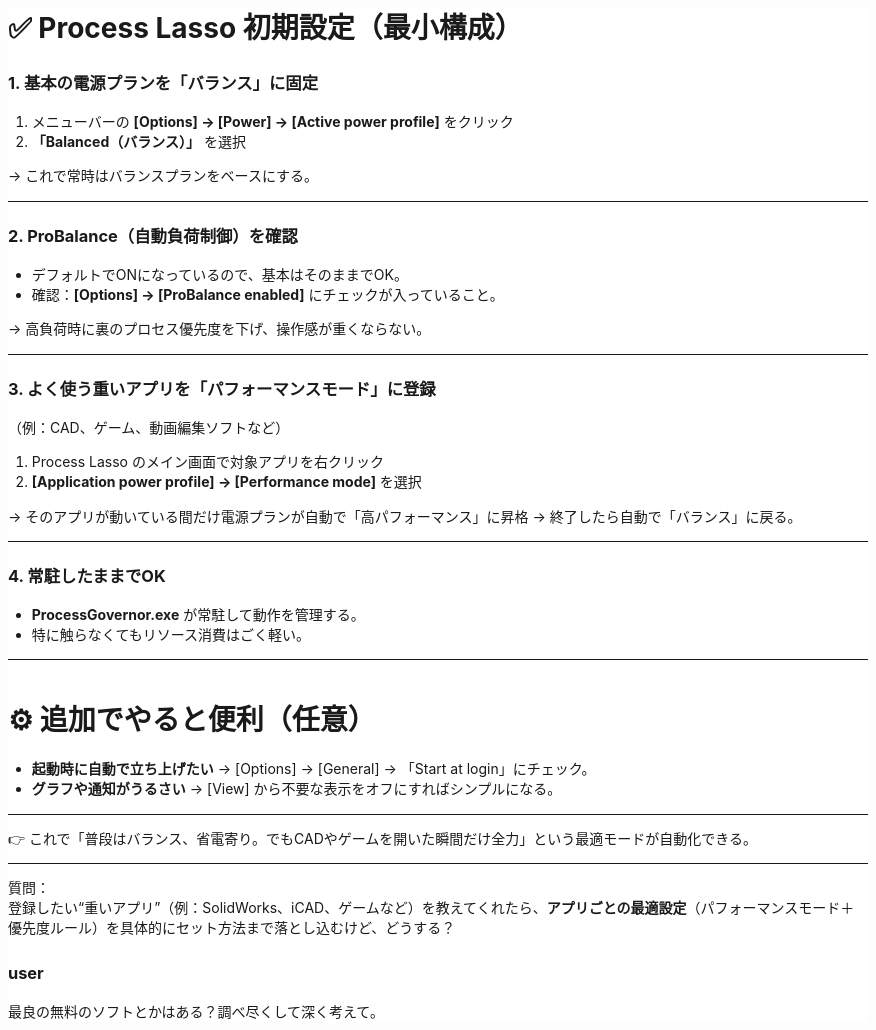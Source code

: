 
# ✅ Process Lasso 初期設定（最小構成）

### 1. 基本の電源プランを「バランス」に固定
1. メニューバーの **[Options] → [Power] → [Active power profile]** をクリック  
2. **「Balanced（バランス）」** を選択  

→ これで常時はバランスプランをベースにする。

---

### 2. ProBalance（自動負荷制御）を確認
- デフォルトでONになっているので、基本はそのままでOK。  
- 確認：**[Options] → [ProBalance enabled]** にチェックが入っていること。  

→ 高負荷時に裏のプロセス優先度を下げ、操作感が重くならない。

---

### 3. よく使う重いアプリを「パフォーマンスモード」に登録
（例：CAD、ゲーム、動画編集ソフトなど）

1. Process Lasso のメイン画面で対象アプリを右クリック  
2. **[Application power profile] → [Performance mode]** を選択  

→ そのアプリが動いている間だけ電源プランが自動で「高パフォーマンス」に昇格 → 終了したら自動で「バランス」に戻る。

---

### 4. 常駐したままでOK
- **ProcessGovernor.exe** が常駐して動作を管理する。  
- 特に触らなくてもリソース消費はごく軽い。  

---

# ⚙️ 追加でやると便利（任意）
- **起動時に自動で立ち上げたい** → [Options] → [General] → 「Start at login」にチェック。  
- **グラフや通知がうるさい** → [View] から不要な表示をオフにすればシンプルになる。  

---

👉 これで「普段はバランス、省電寄り。でもCADやゲームを開いた瞬間だけ全力」という最適モードが自動化できる。  

---

質問：  
登録したい“重いアプリ”（例：SolidWorks、iCAD、ゲームなど）を教えてくれたら、**アプリごとの最適設定**（パフォーマンスモード＋優先度ルール）を具体的にセット方法まで落とし込むけど、どうする？

### user  

最良の無料のソフトとかはある？調べ尽くして深く考えて。
